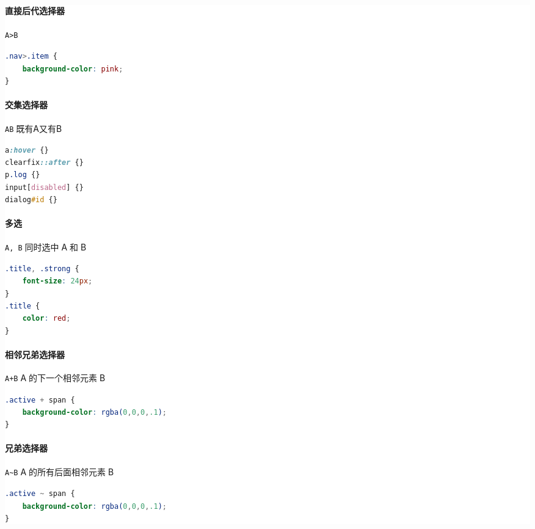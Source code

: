 #### 直接后代选择器

`A>B`

```css
.nav>.item {
	background-color: pink;
}
```

#### 交集选择器

`AB` 既有A又有B

```css
a:hover {}
clearfix::after {}
p.log {}
input[disabled] {}
dialog#id {}
```

#### 多选

`A, B` 同时选中 A 和 B

```css
.title, .strong {
	font-size: 24px;
}
.title {
	color: red;
}
```

#### 相邻兄弟选择器

`A+B` A 的下一个相邻元素 B

```css
.active + span {
	background-color: rgba(0,0,0,.1);
}
```

#### 兄弟选择器

`A~B` A 的所有后面相邻元素 B

```css
.active ~ span {
	background-color: rgba(0,0,0,.1);
}
```
